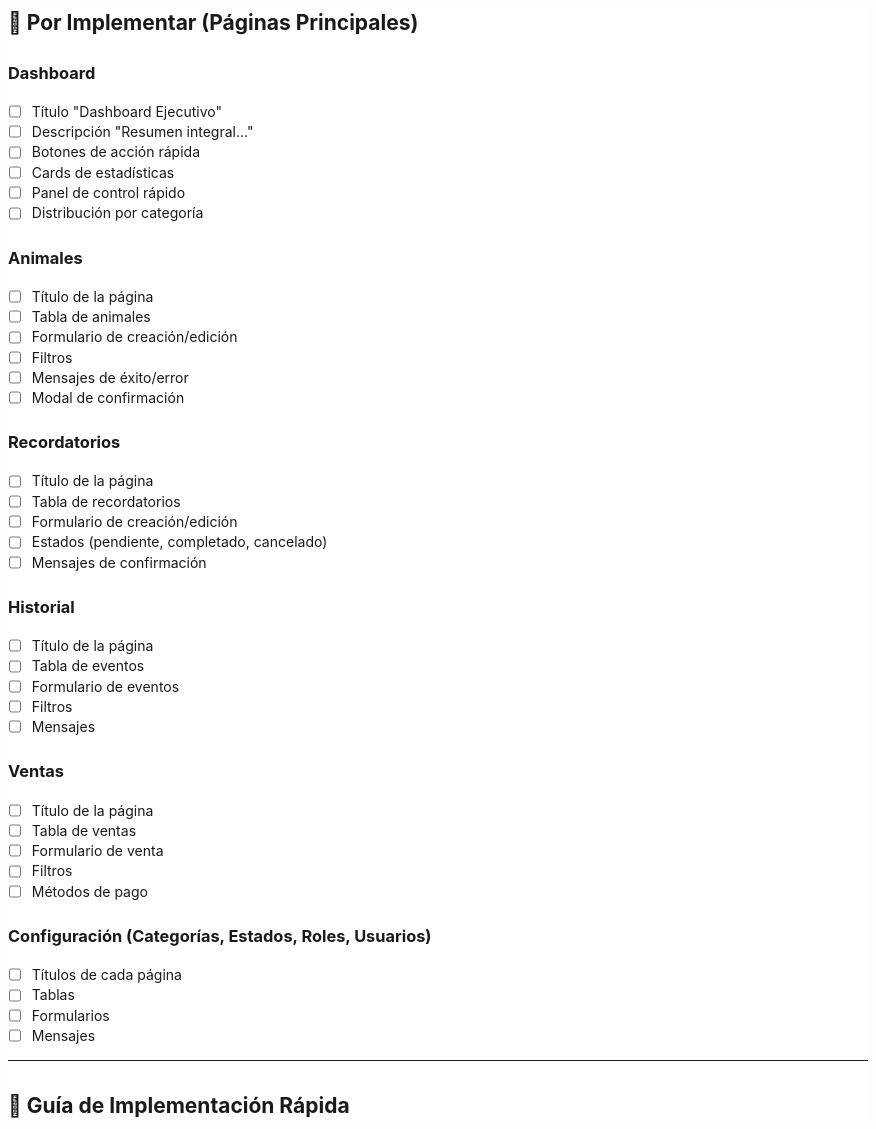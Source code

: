 
## 🎯 Por Implementar (Páginas Principales)

### **Dashboard**
- [ ] Título "Dashboard Ejecutivo"
- [ ] Descripción "Resumen integral..."
- [ ] Botones de acción rápida
- [ ] Cards de estadísticas
- [ ] Panel de control rápido
- [ ] Distribución por categoría

### **Animales**
- [ ] Título de la página
- [ ] Tabla de animales
- [ ] Formulario de creación/edición
- [ ] Filtros
- [ ] Mensajes de éxito/error
- [ ] Modal de confirmación

### **Recordatorios**
- [ ] Título de la página
- [ ] Tabla de recordatorios
- [ ] Formulario de creación/edición
- [ ] Estados (pendiente, completado, cancelado)
- [ ] Mensajes de confirmación

### **Historial**
- [ ] Título de la página
- [ ] Tabla de eventos
- [ ] Formulario de eventos
- [ ] Filtros
- [ ] Mensajes

### **Ventas**
- [ ] Título de la página
- [ ] Tabla de ventas
- [ ] Formulario de venta
- [ ] Filtros
- [ ] Métodos de pago

### **Configuración (Categorías, Estados, Roles, Usuarios)**
- [ ] Títulos de cada página
- [ ] Tablas
- [ ] Formularios
- [ ] Mensajes

---

## 🔧 Guía de Implementación Rápida

